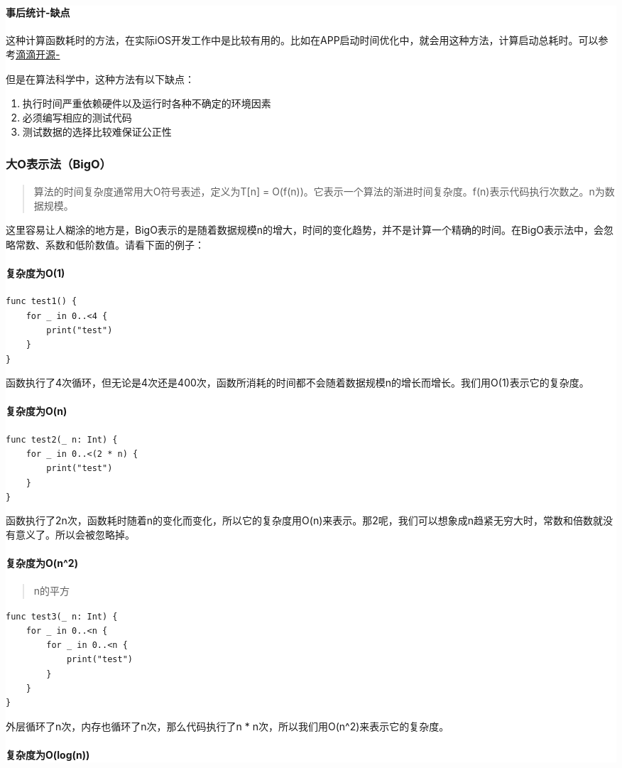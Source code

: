 #### 事后统计-缺点

这种计算函数耗时的方法，在实际iOS开发工作中是比较有用的。比如在APP启动时间优化中，就会用这种方法，计算启动总耗时。可以参考[滴滴开源-]()

但是在算法科学中，这种方法有以下缺点：

1. 执行时间严重依赖硬件以及运行时各种不确定的环境因素
2. 必须编写相应的测试代码
3. 测试数据的选择比较难保证公正性

### 大O表示法（BigO）

> 算法的时间复杂度通常用大O符号表述，定义为T[n] = O(f(n))。它表示一个算法的渐进时间复杂度。f(n)表示代码执行次数之。n为数据规模。

这里容易让人糊涂的地方是，BigO表示的是随着数据规模n的增大，时间的变化趋势，并不是计算一个精确的时间。在BigO表示法中，会忽略常数、系数和低阶数值。请看下面的例子：

#### 复杂度为O(1)

```
func test1() {
    for _ in 0..<4 {
        print("test")
    }
}
```

函数执行了4次循环，但无论是4次还是400次，函数所消耗的时间都不会随着数据规模n的增长而增长。我们用O(1)表示它的复杂度。

#### 复杂度为O(n)

```
func test2(_ n: Int) {
    for _ in 0..<(2 * n) {
        print("test")
    }
}
```

函数执行了2n次，函数耗时随着n的变化而变化，所以它的复杂度用O(n)来表示。那2呢，我们可以想象成n趋紧无穷大时，常数和倍数就没有意义了。所以会被忽略掉。

#### 复杂度为O(n^2) 

> n的平方

```
func test3(_ n: Int) {
    for _ in 0..<n {
        for _ in 0..<n {
            print("test")
        }
    }
}
```

外层循环了n次，内存也循环了n次，那么代码执行了n * n次，所以我们用O(n^2)来表示它的复杂度。

#### 复杂度为O(log(n))
